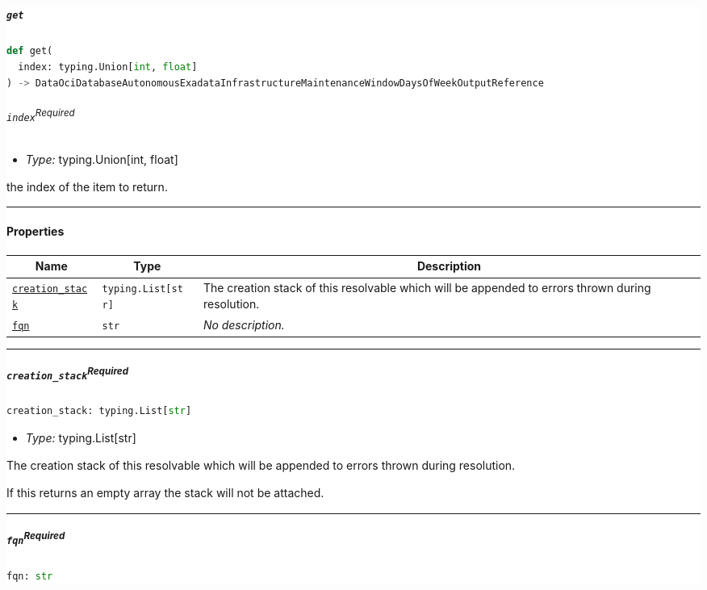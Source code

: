 ##### `get` <a name="get" id="rhizo-co-terraform-provider-oci.dataOciDatabaseAutonomousExadataInfrastructure.DataOciDatabaseAutonomousExadataInfrastructureMaintenanceWindowDaysOfWeekList.get"></a>

```python
def get(
  index: typing.Union[int, float]
) -> DataOciDatabaseAutonomousExadataInfrastructureMaintenanceWindowDaysOfWeekOutputReference
```

###### `index`<sup>Required</sup> <a name="index" id="rhizo-co-terraform-provider-oci.dataOciDatabaseAutonomousExadataInfrastructure.DataOciDatabaseAutonomousExadataInfrastructureMaintenanceWindowDaysOfWeekList.get.parameter.index"></a>

- *Type:* typing.Union[int, float]

the index of the item to return.

---


#### Properties <a name="Properties" id="Properties"></a>

| **Name** | **Type** | **Description** |
| --- | --- | --- |
| <code><a href="#rhizo-co-terraform-provider-oci.dataOciDatabaseAutonomousExadataInfrastructure.DataOciDatabaseAutonomousExadataInfrastructureMaintenanceWindowDaysOfWeekList.property.creationStack">creation_stack</a></code> | <code>typing.List[str]</code> | The creation stack of this resolvable which will be appended to errors thrown during resolution. |
| <code><a href="#rhizo-co-terraform-provider-oci.dataOciDatabaseAutonomousExadataInfrastructure.DataOciDatabaseAutonomousExadataInfrastructureMaintenanceWindowDaysOfWeekList.property.fqn">fqn</a></code> | <code>str</code> | *No description.* |

---

##### `creation_stack`<sup>Required</sup> <a name="creation_stack" id="rhizo-co-terraform-provider-oci.dataOciDatabaseAutonomousExadataInfrastructure.DataOciDatabaseAutonomousExadataInfrastructureMaintenanceWindowDaysOfWeekList.property.creationStack"></a>

```python
creation_stack: typing.List[str]
```

- *Type:* typing.List[str]

The creation stack of this resolvable which will be appended to errors thrown during resolution.

If this returns an empty array the stack will not be attached.

---

##### `fqn`<sup>Required</sup> <a name="fqn" id="rhizo-co-terraform-provider-oci.dataOciDatabaseAutonomousExadataInfrastructure.DataOciDatabaseAutonomousExadataInfrastructureMaintenanceWindowDaysOfWeekList.property.fqn"></a>

```python
fqn: str
```
